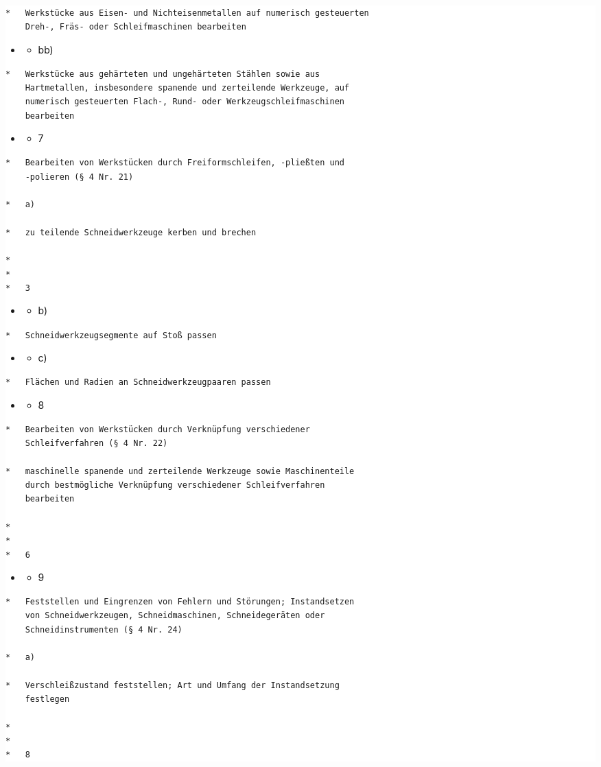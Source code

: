     *   Werkstücke aus Eisen- und Nichteisenmetallen auf numerisch gesteuerten
        Dreh-, Fräs- oder Schleifmaschinen bearbeiten


*    *   bb)

    *   Werkstücke aus gehärteten und ungehärteten Stählen sowie aus
        Hartmetallen, insbesondere spanende und zerteilende Werkzeuge, auf
        numerisch gesteuerten Flach-, Rund- oder Werkzeugschleifmaschinen
        bearbeiten


*    *   7

    *   Bearbeiten von Werkstücken durch Freiformschleifen, -pließten und
        -polieren (§ 4 Nr. 21)

    *   a)

    *   zu teilende Schneidwerkzeuge kerben und brechen

    *
    *
    *   3


*    *   b)

    *   Schneidwerkzeugsegmente auf Stoß passen


*    *   c)

    *   Flächen und Radien an Schneidwerkzeugpaaren passen


*    *   8

    *   Bearbeiten von Werkstücken durch Verknüpfung verschiedener
        Schleifverfahren (§ 4 Nr. 22)

    *   maschinelle spanende und zerteilende Werkzeuge sowie Maschinenteile
        durch bestmögliche Verknüpfung verschiedener Schleifverfahren
        bearbeiten

    *
    *
    *   6


*    *   9

    *   Feststellen und Eingrenzen von Fehlern und Störungen; Instandsetzen
        von Schneidwerkzeugen, Schneidmaschinen, Schneidegeräten oder
        Schneidinstrumenten (§ 4 Nr. 24)

    *   a)

    *   Verschleißzustand feststellen; Art und Umfang der Instandsetzung
        festlegen

    *
    *
    *   8
